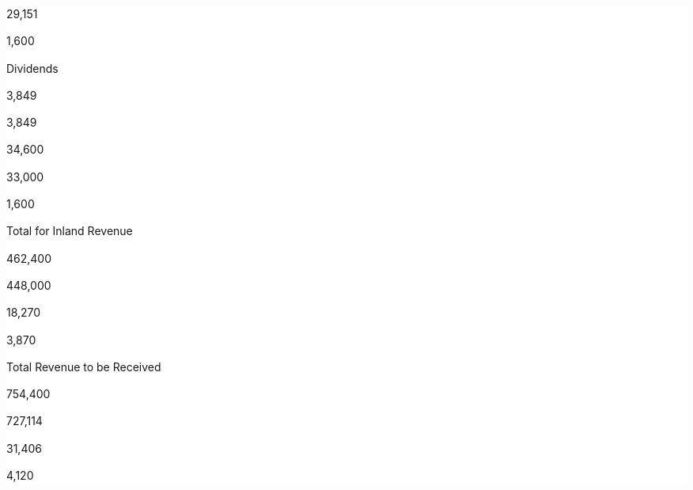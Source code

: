 <td><p>29,151</p></td>

<td><p>1,600</p></td>

<td><p></p></td>

</tr>

<tr>

<td><p>Dividends</p></td>

<td><p>3,849</p></td>

<td><p>3,849</p></td>

<td><p></p></td>

<td><p></p></td>

</tr>

<tr>

<td><p></p></td>

<td><p>34,600</p></td>

<td><p>33,000</p></td>

<td><p>1,600</p></td>

<td><p></p></td>

</tr>

<tr>

<td><p>Total for Inland Revenue</p></td>

<td><p>462,400</p></td>

<td><p>448,000</p></td>

<td><p>18,270</p></td>

<td><p>3,870</p></td>

</tr>

<tr>

<td><p>Total Revenue to be Received</p></td>

<td><p>754,400</p></td>

<td><p>727,114</p></td>

<td><p>31,406</p></td>

<td><p>4,120</p></td>

</tr>

<tr>
